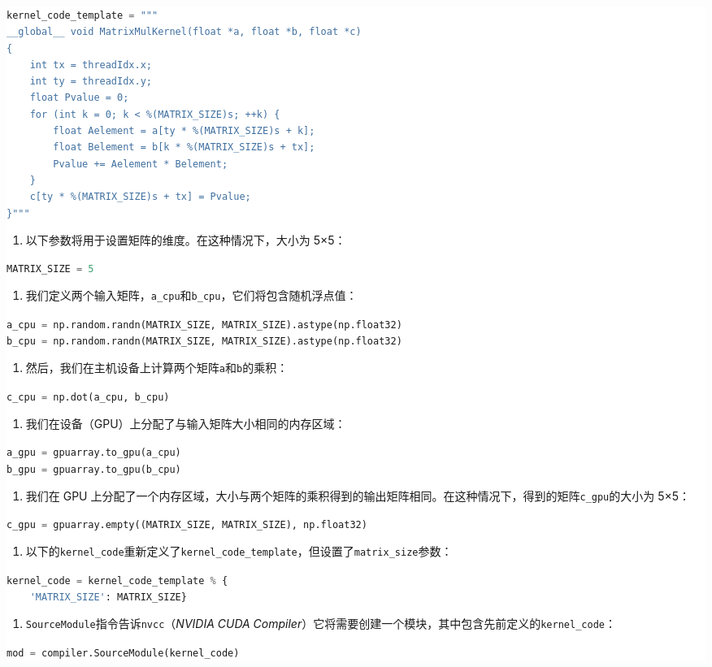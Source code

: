 ```py
kernel_code_template = """ 
__global__ void MatrixMulKernel(float *a, float *b, float *c) 
{ 
    int tx = threadIdx.x; 
    int ty = threadIdx.y; 
    float Pvalue = 0; 
    for (int k = 0; k < %(MATRIX_SIZE)s; ++k) { 
        float Aelement = a[ty * %(MATRIX_SIZE)s + k]; 
        float Belement = b[k * %(MATRIX_SIZE)s + tx]; 
        Pvalue += Aelement * Belement; 
    } 
    c[ty * %(MATRIX_SIZE)s + tx] = Pvalue; 
}""" 
```

1.  以下参数将用于设置矩阵的维度。在这种情况下，大小为 5×5：

```py
MATRIX_SIZE = 5
```

1.  我们定义两个输入矩阵，`a_cpu`和`b_cpu`，它们将包含随机浮点值：

```py
a_cpu = np.random.randn(MATRIX_SIZE, MATRIX_SIZE).astype(np.float32) 
b_cpu = np.random.randn(MATRIX_SIZE, MATRIX_SIZE).astype(np.float32)
```

1.  然后，我们在主机设备上计算两个矩阵`a`和`b`的乘积：

```py
c_cpu = np.dot(a_cpu, b_cpu) 
```

1.  我们在设备（GPU）上分配了与输入矩阵大小相同的内存区域：

```py
a_gpu = gpuarray.to_gpu(a_cpu)  
b_gpu = gpuarray.to_gpu(b_cpu) 
```

1.  我们在 GPU 上分配了一个内存区域，大小与两个矩阵的乘积得到的输出矩阵相同。在这种情况下，得到的矩阵`c_gpu`的大小为 5×5：

```py
c_gpu = gpuarray.empty((MATRIX_SIZE, MATRIX_SIZE), np.float32) 
```

1.  以下的`kernel_code`重新定义了`kernel_code_template`，但设置了`matrix_size`参数：

```py
kernel_code = kernel_code_template % { 
    'MATRIX_SIZE': MATRIX_SIZE} 
```

1.  `SourceModule`指令告诉`nvcc`（*NVIDIA CUDA Compiler*）它将需要创建一个模块，其中包含先前定义的`kernel_code`：

```py
mod = compiler.SourceModule(kernel_code) 
```
